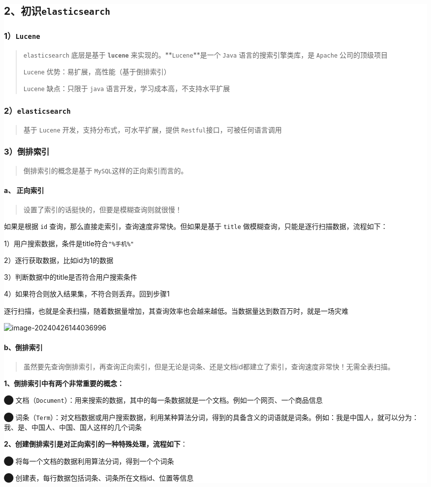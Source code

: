 

## 2、初识`elasticsearch`

### 1）`Lucene`

> `elasticsearch` 底层是基于 **`lucene`** 来实现的。**`Lucene`**是一个 `Java` 语言的搜索引擎类库，是 `Apache` 公司的顶级项目    
>
> `Lucene` 优势：易扩展，高性能（基于倒排索引）    
>
> `Lucene` 缺点：只限于 `java` 语言开发，学习成本高，不支持水平扩展

 

### 2）`elasticsearch`

> 基于 `Lucene` 开发，支持分布式，可水平扩展，提供 `Restful`接口，可被任何语言调用



### 3）倒排索引

> 倒排索引的概念是基于 `MySQL`这样的正向索引而言的。

#### a、 正向索引

> 设置了索引的话挺快的，但要是模糊查询则就很慢！    

如果是根据 `id` 查询，那么直接走索引，查询速度非常快。但如果是基于 `title` 做模糊查询，只能是逐行扫描数据，流程如下：   

1）用户搜索数据，条件是title符合`"%手机%"`    

2）逐行获取数据，比如id为1的数据    

3）判断数据中的title是否符合用户搜索条件    

4）如果符合则放入结果集，不符合则丢弃。回到步骤1    

逐行扫描，也就是全表扫描，随着数据量增加，其查询效率也会越来越低。当数据量达到数百万时，就是一场灾难

![image-20240426144036996](/Users/healerjean/Desktop/HealerJean/HCode/HealerJean.github.io/blogImages/image-20240426144036996.png)



#### b、倒排索引

> 虽然要先查询倒排索引，再查询正向索引，但是无论是词条、还是文档id都建立了索引，查询速度非常快！无需全表扫描。

**1、倒排索引中有两个非常重要的概念：**   

⬤ 文档（`Document`）：用来搜索的数据，其中的每一条数据就是一个文档。例如一个网页、一个商品信息    

⬤ 词条（`Term`）：对文档数据或用户搜索数据，利用某种算法分词，得到的具备含义的词语就是词条。例如：我是中国人，就可以分为：我、是、中国人、中国、国人这样的几个词条



**2、创建倒排索引是对正向索引的一种特殊处理，流程如下**：    

⬤ 将每一个文档的数据利用算法分词，得到一个个词条    

⬤ 创建表，每行数据包括词条、词条所在文档id、位置等信息    
